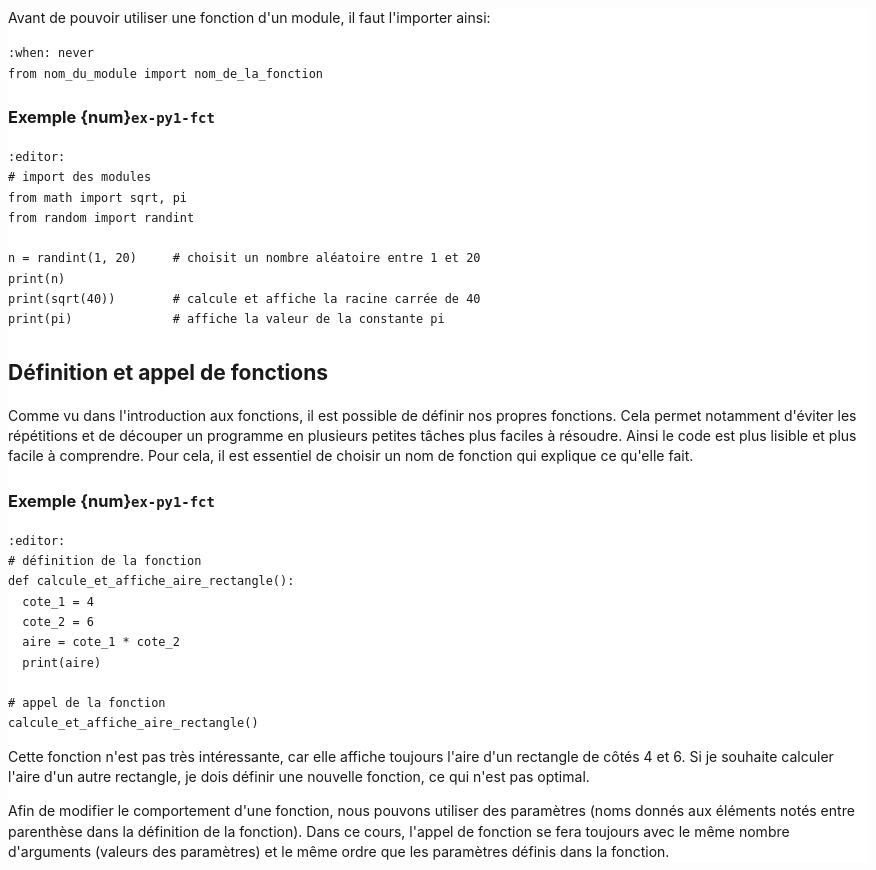 Avant de pouvoir utiliser une fonction d'un module, il faut l'importer ainsi:

```{exec} python
:when: never
from nom_du_module import nom_de_la_fonction
```

### Exemple {num}`ex-py1-fct`

```{exec} python
:editor:
# import des modules
from math import sqrt, pi
from random import randint

n = randint(1, 20)     # choisit un nombre aléatoire entre 1 et 20
print(n)
print(sqrt(40))        # calcule et affiche la racine carrée de 40
print(pi)              # affiche la valeur de la constante pi
```


## Définition et appel de fonctions

Comme vu dans l'introduction aux fonctions, il est possible de définir nos
propres fonctions. Cela permet notamment d'éviter les répétitions et de
découper un programme en plusieurs petites tâches plus faciles à résoudre. Ainsi
le code est plus lisible et plus facile à comprendre. Pour cela, il est
essentiel de choisir un nom de fonction qui explique ce qu'elle fait.

### Exemple {num}`ex-py1-fct`

```{exec} python
:editor:
# définition de la fonction
def calcule_et_affiche_aire_rectangle():
  cote_1 = 4
  cote_2 = 6
  aire = cote_1 * cote_2
  print(aire)

# appel de la fonction
calcule_et_affiche_aire_rectangle()
```

Cette fonction n'est pas très intéressante, car elle affiche toujours l'aire
d'un rectangle de côtés 4 et 6. Si je souhaite calculer l'aire d'un autre
rectangle, je dois définir une nouvelle fonction, ce qui n'est pas optimal.

Afin de modifier le comportement d'une fonction, nous pouvons utiliser des
paramètres (noms donnés aux éléments notés entre parenthèse dans la définition
de la fonction). Dans ce cours, l'appel de fonction se fera toujours avec le
même nombre d'arguments (valeurs des paramètres) et le même ordre que les
paramètres définis dans la fonction.
